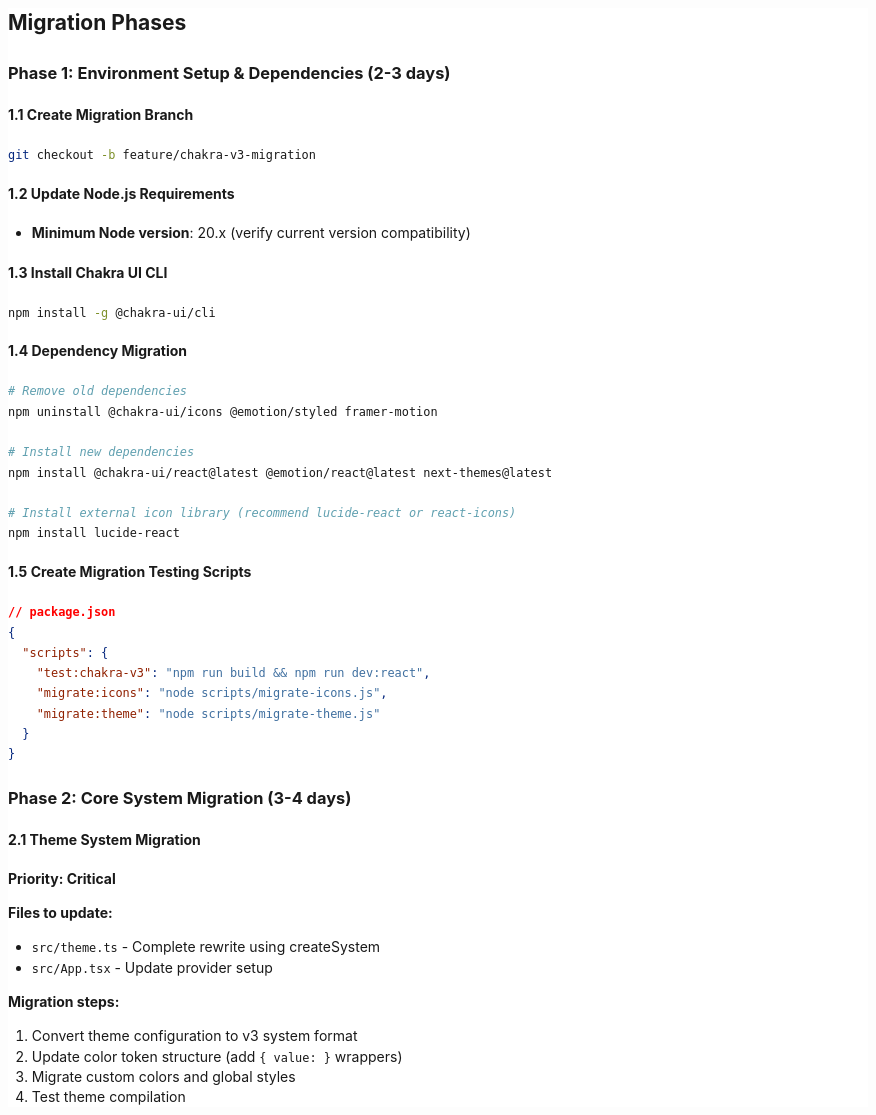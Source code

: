 ## Migration Phases

### Phase 1: Environment Setup & Dependencies (2-3 days)

#### 1.1 Create Migration Branch
```bash
git checkout -b feature/chakra-v3-migration
```

#### 1.2 Update Node.js Requirements
- **Minimum Node version**: 20.x (verify current version compatibility)

#### 1.3 Install Chakra UI CLI
```bash
npm install -g @chakra-ui/cli
```

#### 1.4 Dependency Migration
```bash
# Remove old dependencies
npm uninstall @chakra-ui/icons @emotion/styled framer-motion

# Install new dependencies
npm install @chakra-ui/react@latest @emotion/react@latest next-themes@latest

# Install external icon library (recommend lucide-react or react-icons)
npm install lucide-react
```

#### 1.5 Create Migration Testing Scripts
```json
// package.json
{
  "scripts": {
    "test:chakra-v3": "npm run build && npm run dev:react",
    "migrate:icons": "node scripts/migrate-icons.js",
    "migrate:theme": "node scripts/migrate-theme.js"
  }
}
```

### Phase 2: Core System Migration (3-4 days)

#### 2.1 Theme System Migration
**Priority: Critical**

**Files to update:**
- `src/theme.ts` - Complete rewrite using createSystem
- `src/App.tsx` - Update provider setup

**Migration steps:**
1. Convert theme configuration to v3 system format
2. Update color token structure (add `{ value: }` wrappers)
3. Migrate custom colors and global styles
4. Test theme compilation
